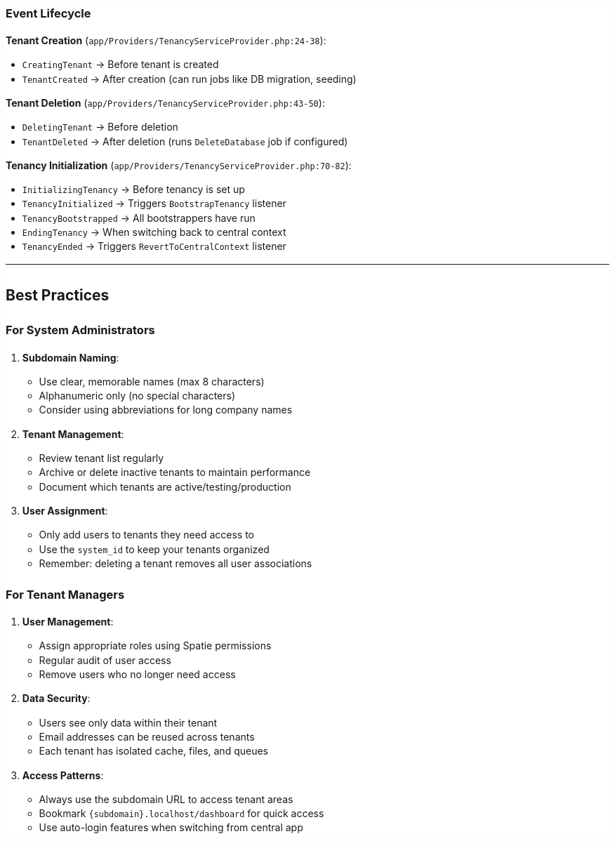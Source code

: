### Event Lifecycle

**Tenant Creation** (`app/Providers/TenancyServiceProvider.php:24-38`):
- `CreatingTenant` → Before tenant is created
- `TenantCreated` → After creation (can run jobs like DB migration, seeding)

**Tenant Deletion** (`app/Providers/TenancyServiceProvider.php:43-50`):
- `DeletingTenant` → Before deletion
- `TenantDeleted` → After deletion (runs `DeleteDatabase` job if configured)

**Tenancy Initialization** (`app/Providers/TenancyServiceProvider.php:70-82`):
- `InitializingTenancy` → Before tenancy is set up
- `TenancyInitialized` → Triggers `BootstrapTenancy` listener
- `TenancyBootstrapped` → All bootstrappers have run
- `EndingTenancy` → When switching back to central context
- `TenancyEnded` → Triggers `RevertToCentralContext` listener

---

## Best Practices

### For System Administrators

1. **Subdomain Naming**:
   - Use clear, memorable names (max 8 characters)
   - Alphanumeric only (no special characters)
   - Consider using abbreviations for long company names

2. **Tenant Management**:
   - Review tenant list regularly
   - Archive or delete inactive tenants to maintain performance
   - Document which tenants are active/testing/production

3. **User Assignment**:
   - Only add users to tenants they need access to
   - Use the `system_id` to keep your tenants organized
   - Remember: deleting a tenant removes all user associations

### For Tenant Managers

1. **User Management**:
   - Assign appropriate roles using Spatie permissions
   - Regular audit of user access
   - Remove users who no longer need access

2. **Data Security**:
   - Users see only data within their tenant
   - Email addresses can be reused across tenants
   - Each tenant has isolated cache, files, and queues

3. **Access Patterns**:
   - Always use the subdomain URL to access tenant areas
   - Bookmark `{subdomain}.localhost/dashboard` for quick access
   - Use auto-login features when switching from central app
